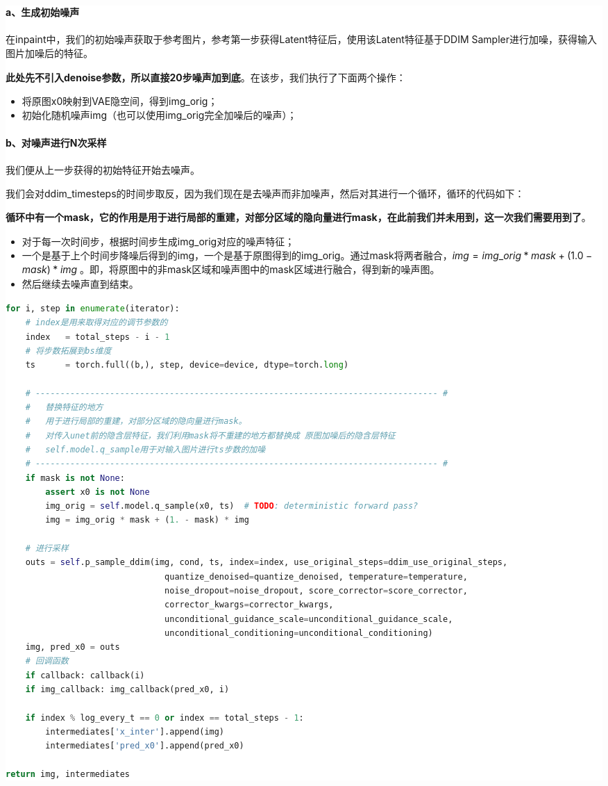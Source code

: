 #### a、生成初始噪声

在inpaint中，我们的初始噪声获取于参考图片，参考第一步获得Latent特征后，使用该Latent特征基于DDIM Sampler进行加噪，获得输入图片加噪后的特征。

**此处先不引入denoise参数，所以直接20步噪声加到底**。在该步，我们执行了下面两个操作：

- 将原图x0映射到VAE隐空间，得到img_orig；
- 初始化随机噪声img（也可以使用img_orig完全加噪后的噪声）；

#### b、对噪声进行N次采样

我们便从上一步获得的初始特征开始去噪声。

我们会对ddim_timesteps的时间步取反，因为我们现在是去噪声而非加噪声，然后对其进行一个循环，循环的代码如下：

**循环中有一个mask，它的作用是用于进行局部的重建，对部分区域的隐向量进行mask，在此前我们并未用到，这一次我们需要用到了**。

- 对于每一次时间步，根据时间步生成img_orig对应的噪声特征；
- 一个是基于上个时间步降噪后得到的img，一个是基于原图得到的img_orig。通过mask将两者融合，$img = img\_orig * mask + (1.0 - mask) * img$ 。即，将原图中的非mask区域和噪声图中的mask区域进行融合，得到新的噪声图。
- 然后继续去噪声直到结束。

```python
for i, step in enumerate(iterator):
    # index是用来取得对应的调节参数的
    index   = total_steps - i - 1
    # 将步数拓展到bs维度
    ts      = torch.full((b,), step, device=device, dtype=torch.long)

    # --------------------------------------------------------------------------------- #
    #   替换特征的地方
    #   用于进行局部的重建，对部分区域的隐向量进行mask。
    #   对传入unet前的隐含层特征，我们利用mask将不重建的地方都替换成 原图加噪后的隐含层特征
    #   self.model.q_sample用于对输入图片进行ts步数的加噪
    # --------------------------------------------------------------------------------- #
    if mask is not None:
        assert x0 is not None
        img_orig = self.model.q_sample(x0, ts)  # TODO: deterministic forward pass?
        img = img_orig * mask + (1. - mask) * img

    # 进行采样
    outs = self.p_sample_ddim(img, cond, ts, index=index, use_original_steps=ddim_use_original_steps,
                                quantize_denoised=quantize_denoised, temperature=temperature,
                                noise_dropout=noise_dropout, score_corrector=score_corrector,
                                corrector_kwargs=corrector_kwargs,
                                unconditional_guidance_scale=unconditional_guidance_scale,
                                unconditional_conditioning=unconditional_conditioning)
    img, pred_x0 = outs
    # 回调函数
    if callback: callback(i)
    if img_callback: img_callback(pred_x0, i)

    if index % log_every_t == 0 or index == total_steps - 1:
        intermediates['x_inter'].append(img)
        intermediates['pred_x0'].append(pred_x0)

return img, intermediates
```
